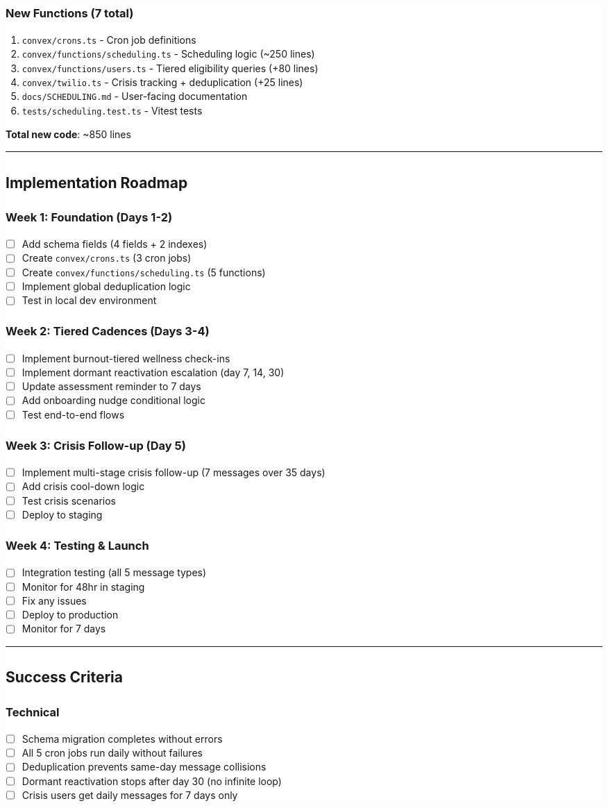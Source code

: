 ### New Functions (7 total)
1. `convex/crons.ts` - Cron job definitions
2. `convex/functions/scheduling.ts` - Scheduling logic (~250 lines)
3. `convex/functions/users.ts` - Tiered eligibility queries (+80 lines)
4. `convex/twilio.ts` - Crisis tracking + deduplication (+25 lines)
5. `docs/SCHEDULING.md` - User-facing documentation
6. `tests/scheduling.test.ts` - Vitest tests

**Total new code**: ~850 lines

---

## Implementation Roadmap

### Week 1: Foundation (Days 1-2)
- [ ] Add schema fields (4 fields + 2 indexes)
- [ ] Create `convex/crons.ts` (3 cron jobs)
- [ ] Create `convex/functions/scheduling.ts` (5 functions)
- [ ] Implement global deduplication logic
- [ ] Test in local dev environment

### Week 2: Tiered Cadences (Days 3-4)
- [ ] Implement burnout-tiered wellness check-ins
- [ ] Implement dormant reactivation escalation (day 7, 14, 30)
- [ ] Update assessment reminder to 7 days
- [ ] Add onboarding nudge conditional logic
- [ ] Test end-to-end flows

### Week 3: Crisis Follow-up (Day 5)
- [ ] Implement multi-stage crisis follow-up (7 messages over 35 days)
- [ ] Add crisis cool-down logic
- [ ] Test crisis scenarios
- [ ] Deploy to staging

### Week 4: Testing & Launch
- [ ] Integration testing (all 5 message types)
- [ ] Monitor for 48hr in staging
- [ ] Fix any issues
- [ ] Deploy to production
- [ ] Monitor for 7 days

---

## Success Criteria

### Technical
- [ ] Schema migration completes without errors
- [ ] All 5 cron jobs run daily without failures
- [ ] Deduplication prevents same-day message collisions
- [ ] Dormant reactivation stops after day 30 (no infinite loop)
- [ ] Crisis users get daily messages for 7 days only
